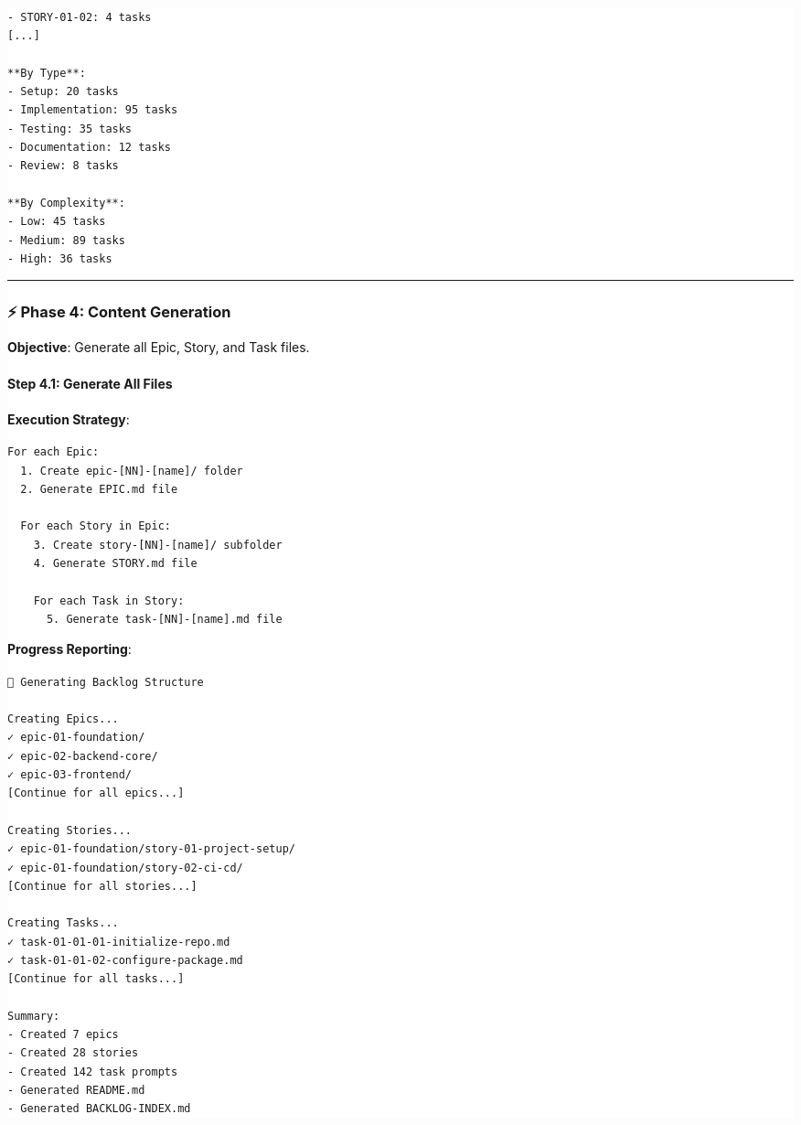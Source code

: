 ```
- STORY-01-02: 4 tasks
[...]

**By Type**:
- Setup: 20 tasks
- Implementation: 95 tasks
- Testing: 35 tasks
- Documentation: 12 tasks
- Review: 8 tasks

**By Complexity**:
- Low: 45 tasks
- Medium: 89 tasks
- High: 36 tasks
```

---

### ⚡ Phase 4: Content Generation

**Objective**: Generate all Epic, Story, and Task files.

#### Step 4.1: Generate All Files

**Execution Strategy**:
```
For each Epic:
  1. Create epic-[NN]-[name]/ folder
  2. Generate EPIC.md file

  For each Story in Epic:
    3. Create story-[NN]-[name]/ subfolder
    4. Generate STORY.md file

    For each Task in Story:
      5. Generate task-[NN]-[name].md file
```

**Progress Reporting**:
```
📁 Generating Backlog Structure

Creating Epics...
✓ epic-01-foundation/
✓ epic-02-backend-core/
✓ epic-03-frontend/
[Continue for all epics...]

Creating Stories...
✓ epic-01-foundation/story-01-project-setup/
✓ epic-01-foundation/story-02-ci-cd/
[Continue for all stories...]

Creating Tasks...
✓ task-01-01-01-initialize-repo.md
✓ task-01-01-02-configure-package.md
[Continue for all tasks...]

Summary:
- Created 7 epics
- Created 28 stories
- Created 142 task prompts
- Generated README.md
- Generated BACKLOG-INDEX.md

```